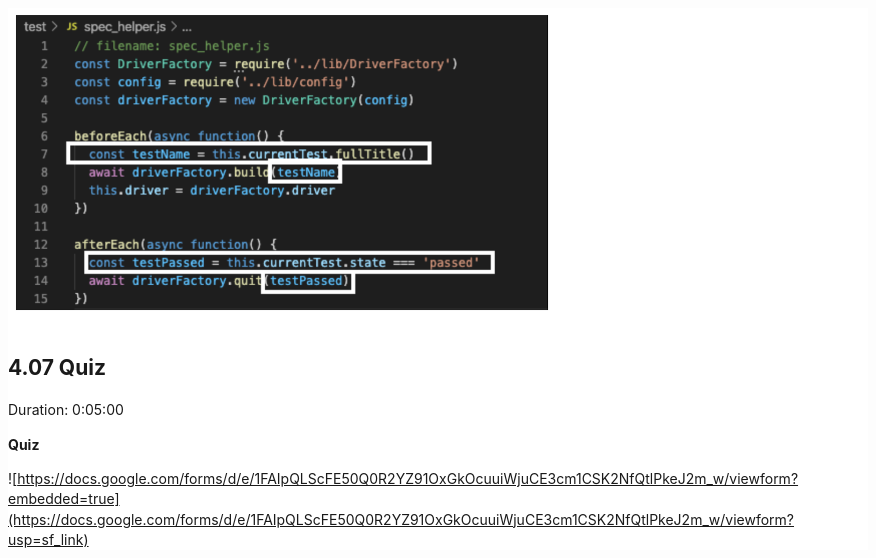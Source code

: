 <img src="assets/4.06E.png" alt="4.06 Final Code" width="550"/>

## 4.07 Quiz  
Duration: 0:05:00

**Quiz**

![https://docs.google.com/forms/d/e/1FAIpQLScFE50Q0R2YZ91OxGkOcuuiWjuCE3cm1CSK2NfQtlPkeJ2m_w/viewform?embedded=true](https://docs.google.com/forms/d/e/1FAIpQLScFE50Q0R2YZ91OxGkOcuuiWjuCE3cm1CSK2NfQtlPkeJ2m_w/viewform?usp=sf_link)
